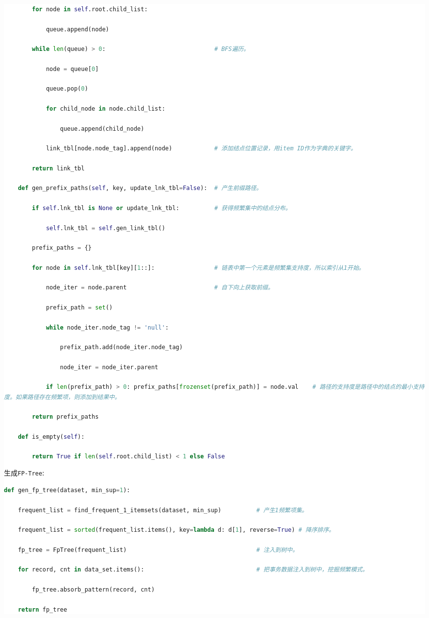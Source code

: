 ``` python
        for node in self.root.child_list:

            queue.append(node)

        while len(queue) > 0:								# BFS遍历。

            node = queue[0]

            queue.pop(0)

            for child_node in node.child_list:

                queue.append(child_node)

            link_tbl[node.node_tag].append(node)			# 添加结点位置记录，用item ID作为字典的关键字。

        return link_tbl

    def gen_prefix_paths(self, key, update_lnk_tbl=False):	# 产生前缀路径。

        if self.lnk_tbl is None or update_lnk_tbl:			# 获得频繁集中的结点分布。

            self.lnk_tbl = self.gen_link_tbl()

        prefix_paths = {}

        for node in self.lnk_tbl[key][1::]:					# 链表中第一个元素是频繁集支持度，所以索引从1开始。

            node_iter = node.parent 						# 自下向上获取前缀。

            prefix_path = set()

            while node_iter.node_tag != 'null':

                prefix_path.add(node_iter.node_tag)

                node_iter = node_iter.parent

            if len(prefix_path) > 0: prefix_paths[frozenset(prefix_path)] = node.val 	# 路径的支持度是路径中的结点的最小支持度。如果路径存在频繁项，则添加到结果中。

        return prefix_paths

    def is_empty(self):

        return True if len(self.root.child_list) < 1 else False
```
生成`FP-Tree`:
``` python
def gen_fp_tree(dataset, min_sup=1):

    frequent_list = find_frequent_1_itemsets(dataset, min_sup)			# 产生1频繁项集。

    frequent_list = sorted(frequent_list.items(), key=lambda d: d[1], reverse=True)	# 降序排序。

    fp_tree = FpTree(frequent_list)										# 注入到树中。

    for record, cnt in data_set.items():								# 把事务数据注入到树中，挖掘频繁模式。

        fp_tree.absorb_pattern(record, cnt)

    return fp_tree
```